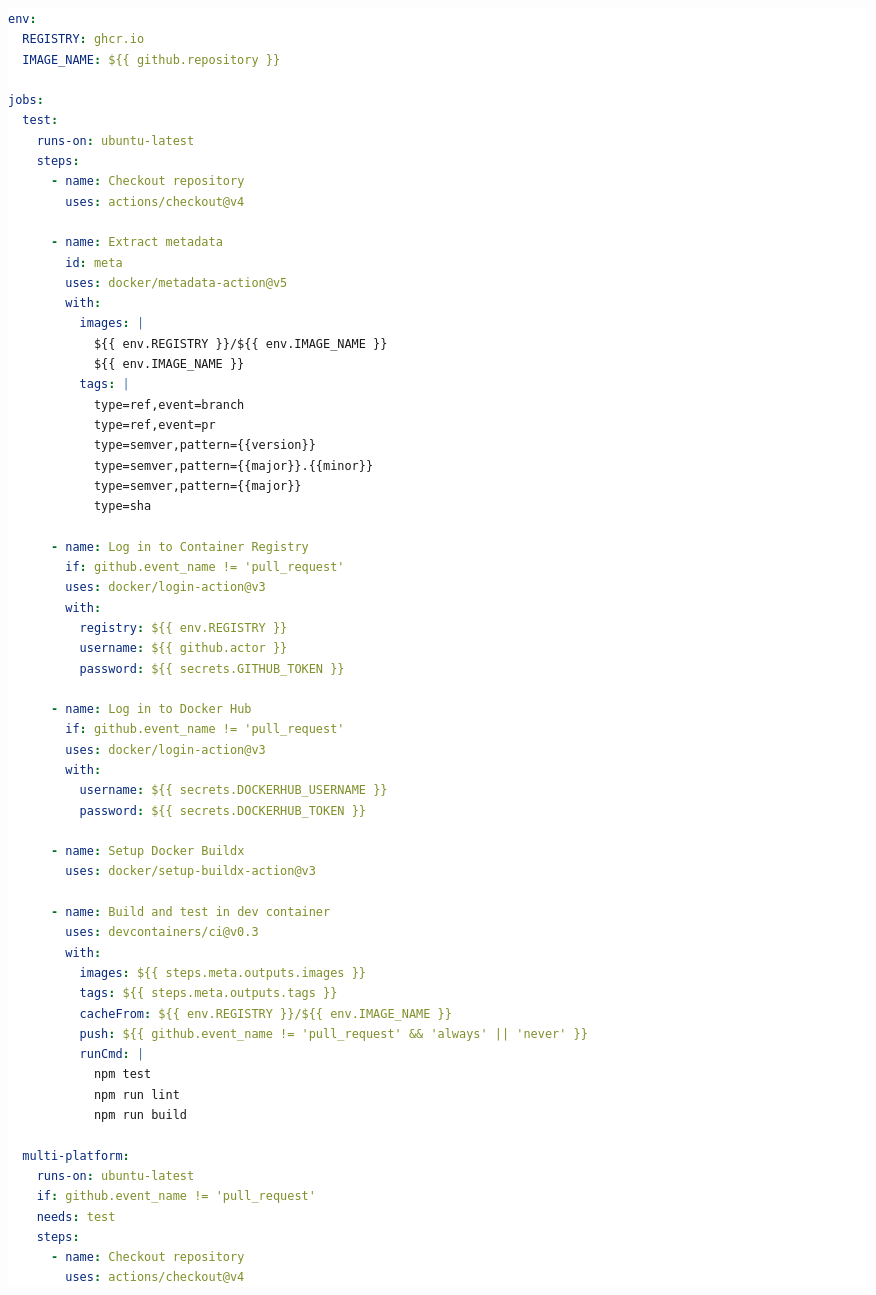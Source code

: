 ```yaml
env:
  REGISTRY: ghcr.io
  IMAGE_NAME: ${{ github.repository }}

jobs:
  test:
    runs-on: ubuntu-latest
    steps:
      - name: Checkout repository
        uses: actions/checkout@v4

      - name: Extract metadata
        id: meta
        uses: docker/metadata-action@v5
        with:
          images: |
            ${{ env.REGISTRY }}/${{ env.IMAGE_NAME }}
            ${{ env.IMAGE_NAME }}
          tags: |
            type=ref,event=branch
            type=ref,event=pr
            type=semver,pattern={{version}}
            type=semver,pattern={{major}}.{{minor}}
            type=semver,pattern={{major}}
            type=sha

      - name: Log in to Container Registry
        if: github.event_name != 'pull_request'
        uses: docker/login-action@v3
        with:
          registry: ${{ env.REGISTRY }}
          username: ${{ github.actor }}
          password: ${{ secrets.GITHUB_TOKEN }}

      - name: Log in to Docker Hub
        if: github.event_name != 'pull_request'
        uses: docker/login-action@v3
        with:
          username: ${{ secrets.DOCKERHUB_USERNAME }}
          password: ${{ secrets.DOCKERHUB_TOKEN }}

      - name: Setup Docker Buildx
        uses: docker/setup-buildx-action@v3

      - name: Build and test in dev container
        uses: devcontainers/ci@v0.3
        with:
          images: ${{ steps.meta.outputs.images }}
          tags: ${{ steps.meta.outputs.tags }}
          cacheFrom: ${{ env.REGISTRY }}/${{ env.IMAGE_NAME }}
          push: ${{ github.event_name != 'pull_request' && 'always' || 'never' }}
          runCmd: |
            npm test
            npm run lint
            npm run build

  multi-platform:
    runs-on: ubuntu-latest
    if: github.event_name != 'pull_request'
    needs: test
    steps:
      - name: Checkout repository
        uses: actions/checkout@v4
```